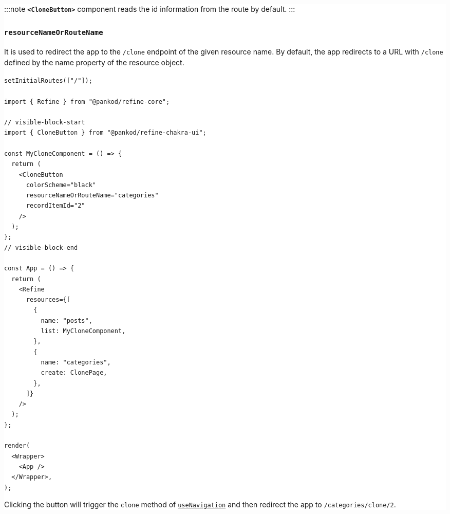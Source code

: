 :::note
**`<CloneButton>`** component reads the id information from the route by default.
:::

### `resourceNameOrRouteName`

It is used to redirect the app to the `/clone` endpoint of the given resource name. By default, the app redirects to a URL with `/clone` defined by the name property of the resource object.

```tsx live url=http://localhost:3000 previewHeight=200px
setInitialRoutes(["/"]);

import { Refine } from "@pankod/refine-core";

// visible-block-start
import { CloneButton } from "@pankod/refine-chakra-ui";

const MyCloneComponent = () => {
  return (
    <CloneButton
      colorScheme="black"
      resourceNameOrRouteName="categories"
      recordItemId="2"
    />
  );
};
// visible-block-end

const App = () => {
  return (
    <Refine
      resources={[
        {
          name: "posts",
          list: MyCloneComponent,
        },
        {
          name: "categories",
          create: ClonePage,
        },
      ]}
    />
  );
};

render(
  <Wrapper>
    <App />
  </Wrapper>,
);
```

Clicking the button will trigger the `clone` method of [`useNavigation`](/api-reference/routing/hooks/useNavigation.md) and then redirect the app to `/categories/clone/2`.
